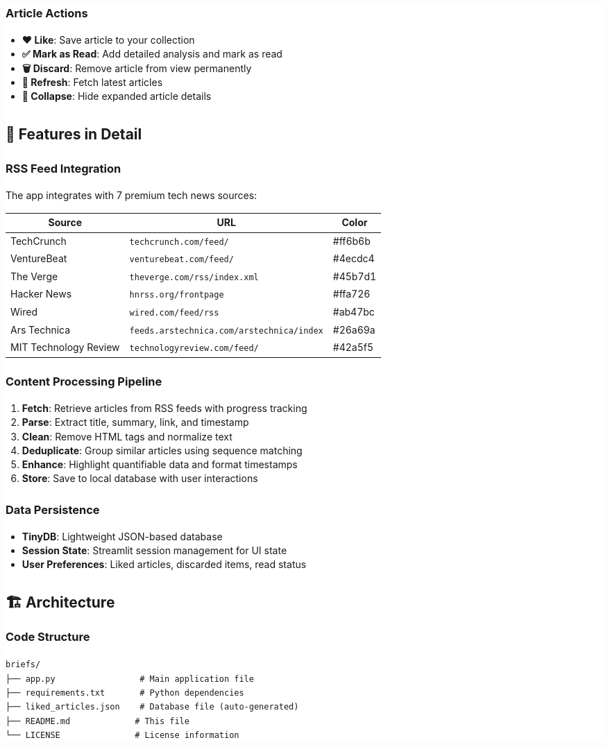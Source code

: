 ### Article Actions

- **❤️ Like**: Save article to your collection
- **✅ Mark as Read**: Add detailed analysis and mark as read
- **🗑️ Discard**: Remove article from view permanently
- **🔄 Refresh**: Fetch latest articles
- **📄 Collapse**: Hide expanded article details

## 🔧 Features in Detail

### RSS Feed Integration

The app integrates with 7 premium tech news sources:

| Source | URL | Color |
|--------|-----|-------|
| TechCrunch | `techcrunch.com/feed/` | #ff6b6b |
| VentureBeat | `venturebeat.com/feed/` | #4ecdc4 |
| The Verge | `theverge.com/rss/index.xml` | #45b7d1 |
| Hacker News | `hnrss.org/frontpage` | #ffa726 |
| Wired | `wired.com/feed/rss` | #ab47bc |
| Ars Technica | `feeds.arstechnica.com/arstechnica/index` | #26a69a |
| MIT Technology Review | `technologyreview.com/feed/` | #42a5f5 |

### Content Processing Pipeline

1. **Fetch**: Retrieve articles from RSS feeds with progress tracking
2. **Parse**: Extract title, summary, link, and timestamp
3. **Clean**: Remove HTML tags and normalize text
4. **Deduplicate**: Group similar articles using sequence matching
5. **Enhance**: Highlight quantifiable data and format timestamps
6. **Store**: Save to local database with user interactions

### Data Persistence

- **TinyDB**: Lightweight JSON-based database
- **Session State**: Streamlit session management for UI state
- **User Preferences**: Liked articles, discarded items, read status

## 🏗️ Architecture

### Code Structure

```
briefs/
├── app.py                 # Main application file
├── requirements.txt       # Python dependencies
├── liked_articles.json    # Database file (auto-generated)
├── README.md             # This file
└── LICENSE               # License information
```

